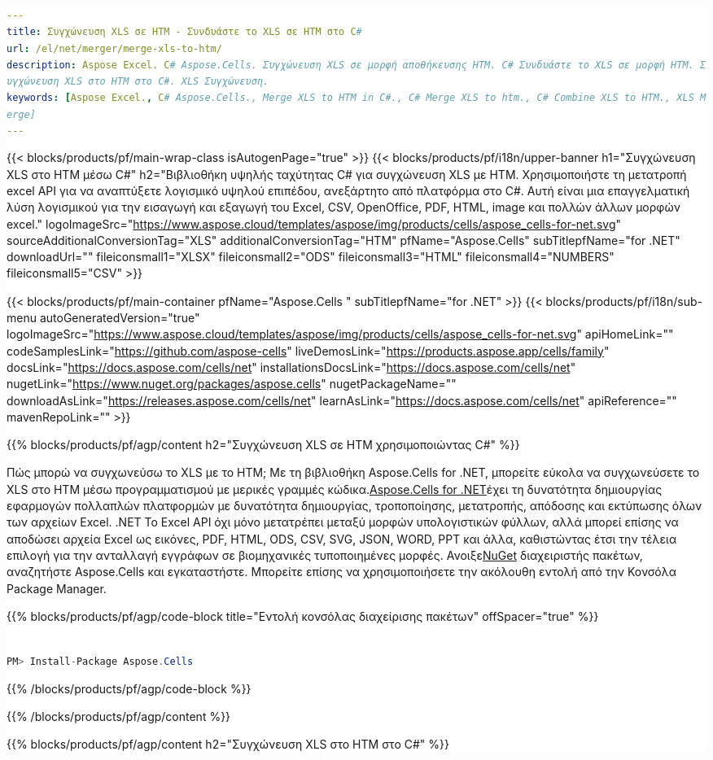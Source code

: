 ```yaml
---
title: Συγχώνευση XLS σε HTM - Συνδυάστε το XLS σε HTM στο C#
url: /el/net/merger/merge-xls-to-htm/ 
description: Aspose Excel. C# Aspose.Cells. Συγχώνευση XLS σε μορφή αποθήκευσης HTM. C# Συνδυάστε το XLS σε μορφή HTM. Συγχώνευση XLS στο HTM στο C#. XLS Συγχώνευση.
keywords: [Aspose Excel., C# Aspose.Cells., Merge XLS to HTM in C#., C# Merge XLS to htm., C# Combine XLS to HTM., XLS Merge]
---
```

{{< blocks/products/pf/main-wrap-class isAutogenPage="true" >}}
{{< blocks/products/pf/i18n/upper-banner h1="Συγχώνευση XLS στο HTM μέσω C#" h2="Βιβλιοθήκη υψηλής ταχύτητας C# για συγχώνευση XLS με HTM. Χρησιμοποιήστε τη μετατροπή excel API για να αναπτύξετε λογισμικό υψηλού επιπέδου, ανεξάρτητο από πλατφόρμα στο C#. Αυτή είναι μια επαγγελματική λύση λογισμικού για την εισαγωγή και εξαγωγή του Excel, CSV, OpenOffice, PDF, HTML, image και πολλών άλλων μορφών excel." logoImageSrc="https://www.aspose.cloud/templates/aspose/img/products/cells/aspose_cells-for-net.svg" sourceAdditionalConversionTag="XLS" additionalConversionTag="HTM" pfName="Aspose.Cells" subTitlepfName="for .NET" downloadUrl="" fileiconsmall1="XLSX" fileiconsmall2="ODS" fileiconsmall3="HTML" fileiconsmall4="NUMBERS" fileiconsmall5="CSV" >}}

{{< blocks/products/pf/main-container pfName="Aspose.Cells " subTitlepfName="for .NET" >}}
{{< blocks/products/pf/i18n/sub-menu autoGeneratedVersion="true" logoImageSrc="https://www.aspose.cloud/templates/aspose/img/products/cells/aspose_cells-for-net.svg" apiHomeLink="" codeSamplesLink="https://github.com/aspose-cells" liveDemosLink="https://products.aspose.app/cells/family" docsLink="https://docs.aspose.com/cells/net" installationsDocsLink="https://docs.aspose.com/cells/net" nugetLink="https://www.nuget.org/packages/aspose.cells" nugetPackageName="" downloadAsLink="https://releases.aspose.com/cells/net" learnAsLink="https://docs.aspose.com/cells/net" apiReference="" mavenRepoLink="" >}}

{{% blocks/products/pf/agp/content h2="Συγχώνευση XLS σε HTM χρησιμοποιώντας C#" %}}

 Πώς μπορώ να συγχωνεύσω το XLS με το HTM; Με τη βιβλιοθήκη Aspose.Cells for .NET, μπορείτε εύκολα να συγχωνεύσετε το XLS στο HTM μέσω προγραμματισμού με μερικές γραμμές κώδικα.[Aspose.Cells for .NET](https://products.aspose.com/cells/net)έχει τη δυνατότητα δημιουργίας εφαρμογών πολλαπλών πλατφορμών με δυνατότητα δημιουργίας, τροποποίησης, μετατροπής, απόδοσης και εκτύπωσης όλων των αρχείων Excel. .NET Το Excel API όχι μόνο μετατρέπει μεταξύ μορφών υπολογιστικών φύλλων, αλλά μπορεί επίσης να αποδώσει αρχεία Excel ως εικόνες, PDF, HTML, ODS, CSV, SVG, JSON, WORD, PPT και άλλα, καθιστώντας έτσι την τέλεια επιλογή για την ανταλλαγή εγγράφων σε βιομηχανικές τυποποιημένες μορφές. Ανοιξε[NuGet](https://www.nuget.org/packages/aspose.cells) διαχειριστής πακέτων, αναζητήστε Aspose.Cells και εγκαταστήστε. Μπορείτε επίσης να χρησιμοποιήσετε την ακόλουθη εντολή από την Κονσόλα Package Manager.

{{% blocks/products/pf/agp/code-block title="Εντολή κονσόλας διαχείρισης πακέτων" offSpacer="true" %}}

```cs

PM> Install-Package Aspose.Cells

```

{{% /blocks/products/pf/agp/code-block %}}

{{% /blocks/products/pf/agp/content %}}

{{% blocks/products/pf/agp/content h2="Συγχώνευση XLS στο HTM στο C#" %}}

